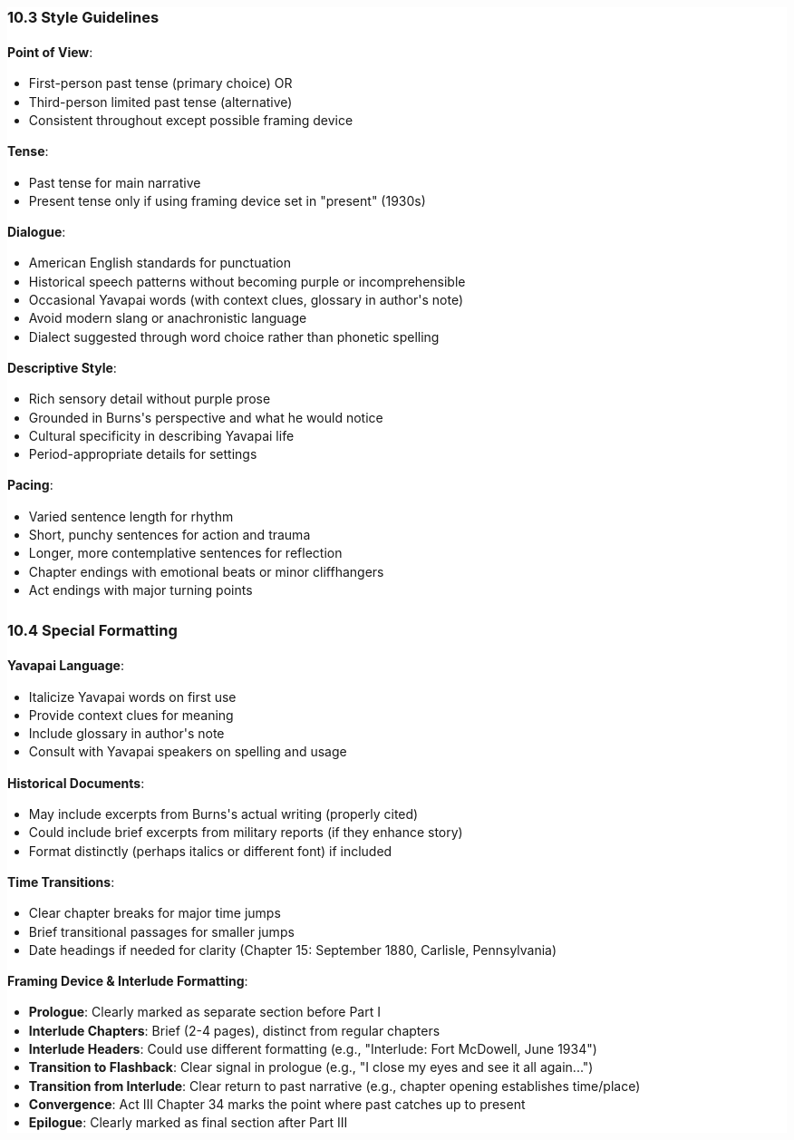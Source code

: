 ### 10.3 Style Guidelines

**Point of View**:
- First-person past tense (primary choice) OR
- Third-person limited past tense (alternative)
- Consistent throughout except possible framing device

**Tense**:
- Past tense for main narrative
- Present tense only if using framing device set in "present" (1930s)

**Dialogue**:
- American English standards for punctuation
- Historical speech patterns without becoming purple or incomprehensible
- Occasional Yavapai words (with context clues, glossary in author's note)
- Avoid modern slang or anachronistic language
- Dialect suggested through word choice rather than phonetic spelling

**Descriptive Style**:
- Rich sensory detail without purple prose
- Grounded in Burns's perspective and what he would notice
- Cultural specificity in describing Yavapai life
- Period-appropriate details for settings

**Pacing**:
- Varied sentence length for rhythm
- Short, punchy sentences for action and trauma
- Longer, more contemplative sentences for reflection
- Chapter endings with emotional beats or minor cliffhangers
- Act endings with major turning points

### 10.4 Special Formatting

**Yavapai Language**:
- Italicize Yavapai words on first use
- Provide context clues for meaning
- Include glossary in author's note
- Consult with Yavapai speakers on spelling and usage

**Historical Documents**:
- May include excerpts from Burns's actual writing (properly cited)
- Could include brief excerpts from military reports (if they enhance story)
- Format distinctly (perhaps italics or different font) if included

**Time Transitions**:
- Clear chapter breaks for major time jumps
- Brief transitional passages for smaller jumps
- Date headings if needed for clarity (Chapter 15: September 1880, Carlisle, Pennsylvania)

**Framing Device & Interlude Formatting**:
- **Prologue**: Clearly marked as separate section before Part I
- **Interlude Chapters**: Brief (2-4 pages), distinct from regular chapters
- **Interlude Headers**: Could use different formatting (e.g., "Interlude: Fort McDowell, June 1934")
- **Transition to Flashback**: Clear signal in prologue (e.g., "I close my eyes and see it all again...")
- **Transition from Interlude**: Clear return to past narrative (e.g., chapter opening establishes time/place)
- **Convergence**: Act III Chapter 34 marks the point where past catches up to present
- **Epilogue**: Clearly marked as final section after Part III
